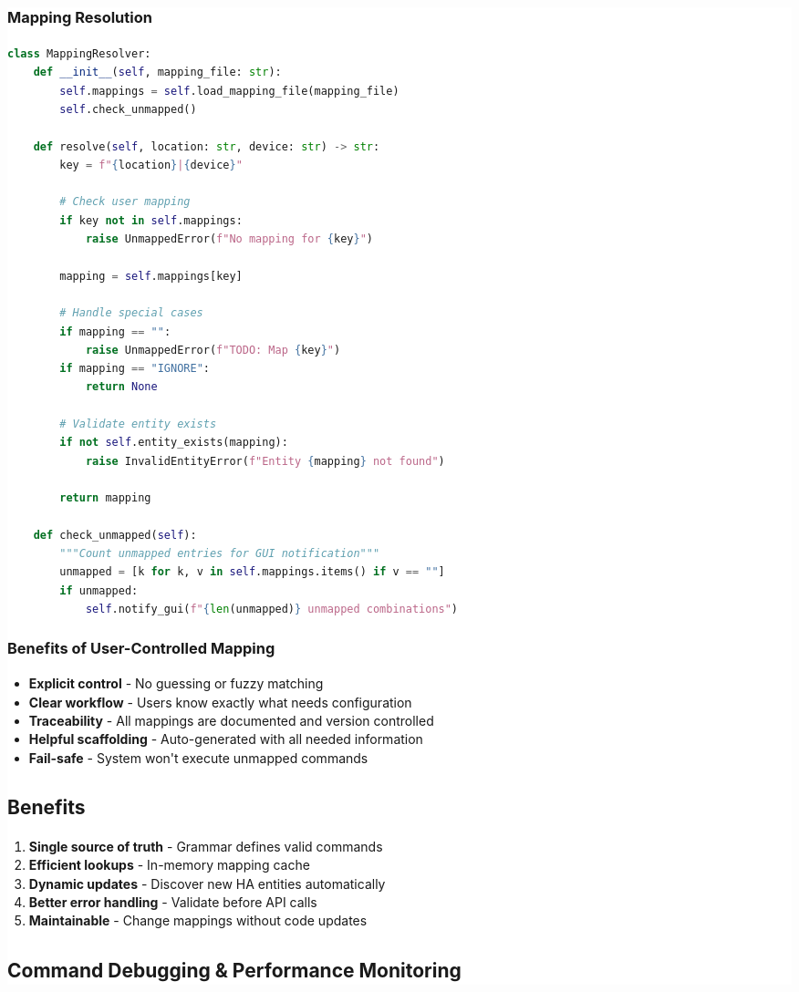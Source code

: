 ### Mapping Resolution

```python
class MappingResolver:
    def __init__(self, mapping_file: str):
        self.mappings = self.load_mapping_file(mapping_file)
        self.check_unmapped()

    def resolve(self, location: str, device: str) -> str:
        key = f"{location}|{device}"

        # Check user mapping
        if key not in self.mappings:
            raise UnmappedError(f"No mapping for {key}")

        mapping = self.mappings[key]

        # Handle special cases
        if mapping == "":
            raise UnmappedError(f"TODO: Map {key}")
        if mapping == "IGNORE":
            return None

        # Validate entity exists
        if not self.entity_exists(mapping):
            raise InvalidEntityError(f"Entity {mapping} not found")

        return mapping

    def check_unmapped(self):
        """Count unmapped entries for GUI notification"""
        unmapped = [k for k, v in self.mappings.items() if v == ""]
        if unmapped:
            self.notify_gui(f"{len(unmapped)} unmapped combinations")
```

### Benefits of User-Controlled Mapping
- **Explicit control** - No guessing or fuzzy matching
- **Clear workflow** - Users know exactly what needs configuration
- **Traceability** - All mappings are documented and version controlled
- **Helpful scaffolding** - Auto-generated with all needed information
- **Fail-safe** - System won't execute unmapped commands

## Benefits
1. **Single source of truth** - Grammar defines valid commands
2. **Efficient lookups** - In-memory mapping cache
3. **Dynamic updates** - Discover new HA entities automatically
4. **Better error handling** - Validate before API calls
5. **Maintainable** - Change mappings without code updates

## Command Debugging & Performance Monitoring
